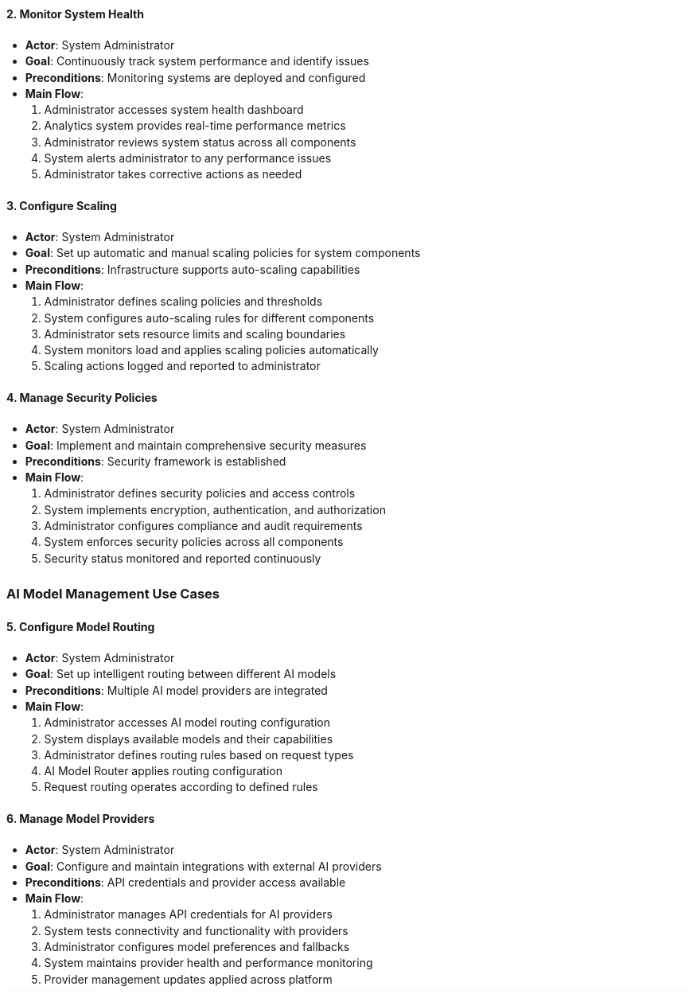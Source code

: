 #### 2. Monitor System Health
- **Actor**: System Administrator
- **Goal**: Continuously track system performance and identify issues
- **Preconditions**: Monitoring systems are deployed and configured
- **Main Flow**:
  1. Administrator accesses system health dashboard
  2. Analytics system provides real-time performance metrics
  3. Administrator reviews system status across all components
  4. System alerts administrator to any performance issues
  5. Administrator takes corrective actions as needed

#### 3. Configure Scaling
- **Actor**: System Administrator
- **Goal**: Set up automatic and manual scaling policies for system components
- **Preconditions**: Infrastructure supports auto-scaling capabilities
- **Main Flow**:
  1. Administrator defines scaling policies and thresholds
  2. System configures auto-scaling rules for different components
  3. Administrator sets resource limits and scaling boundaries
  4. System monitors load and applies scaling policies automatically
  5. Scaling actions logged and reported to administrator

#### 4. Manage Security Policies
- **Actor**: System Administrator
- **Goal**: Implement and maintain comprehensive security measures
- **Preconditions**: Security framework is established
- **Main Flow**:
  1. Administrator defines security policies and access controls
  2. System implements encryption, authentication, and authorization
  3. Administrator configures compliance and audit requirements
  4. System enforces security policies across all components
  5. Security status monitored and reported continuously

### AI Model Management Use Cases

#### 5. Configure Model Routing
- **Actor**: System Administrator
- **Goal**: Set up intelligent routing between different AI models
- **Preconditions**: Multiple AI model providers are integrated
- **Main Flow**:
  1. Administrator accesses AI model routing configuration
  2. System displays available models and their capabilities
  3. Administrator defines routing rules based on request types
  4. AI Model Router applies routing configuration
  5. Request routing operates according to defined rules

#### 6. Manage Model Providers
- **Actor**: System Administrator
- **Goal**: Configure and maintain integrations with external AI providers
- **Preconditions**: API credentials and provider access available
- **Main Flow**:
  1. Administrator manages API credentials for AI providers
  2. System tests connectivity and functionality with providers
  3. Administrator configures model preferences and fallbacks
  4. System maintains provider health and performance monitoring
  5. Provider management updates applied across platform
